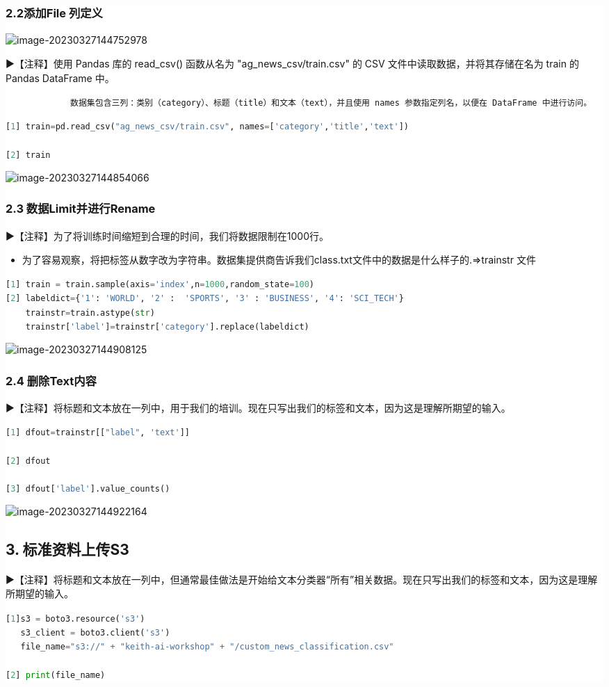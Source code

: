 ### 2.2添加File 列定义

![image-20230327144752978](https://raw.githubusercontent.com/liangyimingcom/storage/master/PicGo/image-20230327144752978.png)

▶️【注释】使用 Pandas 库的 read_csv() 函数从名为 "ag_news_csv/train.csv" 的 CSV 文件中读取数据，并将其存储在名为 train 的 Pandas DataFrame 中。

                 数据集包含三列：类别（category）、标题（title）和文本（text），并且使用 names 参数指定列名，以便在 DataFrame 中进行访问。

```python
[1] train=pd.read_csv("ag_news_csv/train.csv", names=['category','title','text'])

[2] train
```

![image-20230327144854066](https://raw.githubusercontent.com/liangyimingcom/storage/master/PicGo/image-20230327144854066.png)

### 2.3 数据Limit并进行Rename

▶️【注释】为了将训练时间缩短到合理的时间，我们将数据限制在1000行。

- 为了容易观察，将把标签从数字改为字符串。数据集提供商告诉我们class.txt文件中的数据是什么样子的.⇒trainstr 文件

```python
[1] train = train.sample(axis='index',n=1000,random_state=100)
[2] labeldict={'1': 'WORLD', '2' :  'SPORTS', '3' : 'BUSINESS', '4': 'SCI_TECH'}
    trainstr=train.astype(str)
    trainstr['label']=trainstr['category'].replace(labeldict)
```

![image-20230327144908125](https://raw.githubusercontent.com/liangyimingcom/storage/master/PicGo/image-20230327144908125.png)

### 2.4 删除Text内容

▶️【注释】将标题和文本放在一列中，用于我们的培训。现在只写出我们的标签和文本，因为这是理解所期望的输入。

```python
[1] dfout=trainstr[["label", 'text']]

[2] dfout

[3] dfout['label'].value_counts()
```

![image-20230327144922164](https://raw.githubusercontent.com/liangyimingcom/storage/master/PicGo/image-20230327144922164.png)

## 3. 标准资料上传S3

▶️【注释】将标题和文本放在一列中，但通常最佳做法是开始给文本分类器“所有”相关数据。现在只写出我们的标签和文本，因为这是理解所期望的输入。

```python
[1]s3 = boto3.resource('s3')
   s3_client = boto3.client('s3')
   file_name="s3://" + "keith-ai-workshop" + "/custom_news_classification.csv"

[2] print(file_name)
```
